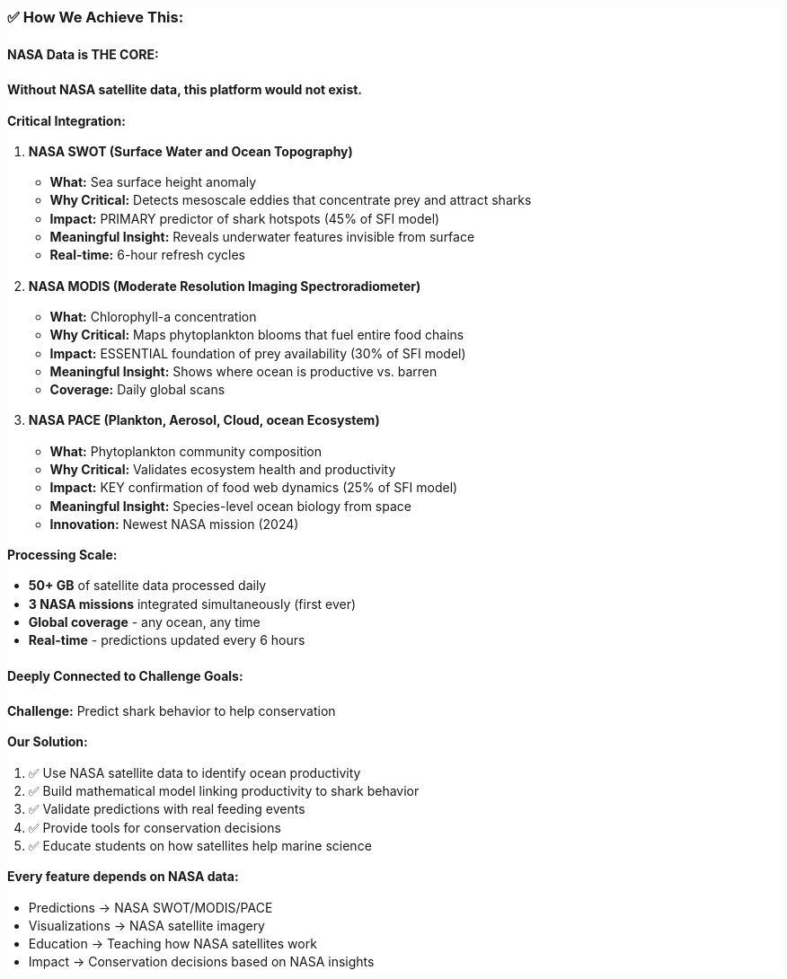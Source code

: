 ### ✅ How We Achieve This:

#### NASA Data is THE CORE:

**Without NASA satellite data, this platform would not exist.**

**Critical Integration:**

1. **NASA SWOT (Surface Water and Ocean Topography)**

   - **What:** Sea surface height anomaly
   - **Why Critical:** Detects mesoscale eddies that concentrate prey and attract sharks
   - **Impact:** PRIMARY predictor of shark hotspots (45% of SFI model)
   - **Meaningful Insight:** Reveals underwater features invisible from surface
   - **Real-time:** 6-hour refresh cycles

2. **NASA MODIS (Moderate Resolution Imaging Spectroradiometer)**

   - **What:** Chlorophyll-a concentration
   - **Why Critical:** Maps phytoplankton blooms that fuel entire food chains
   - **Impact:** ESSENTIAL foundation of prey availability (30% of SFI model)
   - **Meaningful Insight:** Shows where ocean is productive vs. barren
   - **Coverage:** Daily global scans

3. **NASA PACE (Plankton, Aerosol, Cloud, ocean Ecosystem)**
   - **What:** Phytoplankton community composition
   - **Why Critical:** Validates ecosystem health and productivity
   - **Impact:** KEY confirmation of food web dynamics (25% of SFI model)
   - **Meaningful Insight:** Species-level ocean biology from space
   - **Innovation:** Newest NASA mission (2024)

**Processing Scale:**

- **50+ GB** of satellite data processed daily
- **3 NASA missions** integrated simultaneously (first ever)
- **Global coverage** - any ocean, any time
- **Real-time** - predictions updated every 6 hours

#### Deeply Connected to Challenge Goals:

**Challenge:** Predict shark behavior to help conservation

**Our Solution:**

1. ✅ Use NASA satellite data to identify ocean productivity
2. ✅ Build mathematical model linking productivity to shark behavior
3. ✅ Validate predictions with real feeding events
4. ✅ Provide tools for conservation decisions
5. ✅ Educate students on how satellites help marine science

**Every feature depends on NASA data:**

- Predictions → NASA SWOT/MODIS/PACE
- Visualizations → NASA satellite imagery
- Education → Teaching how NASA satellites work
- Impact → Conservation decisions based on NASA insights
